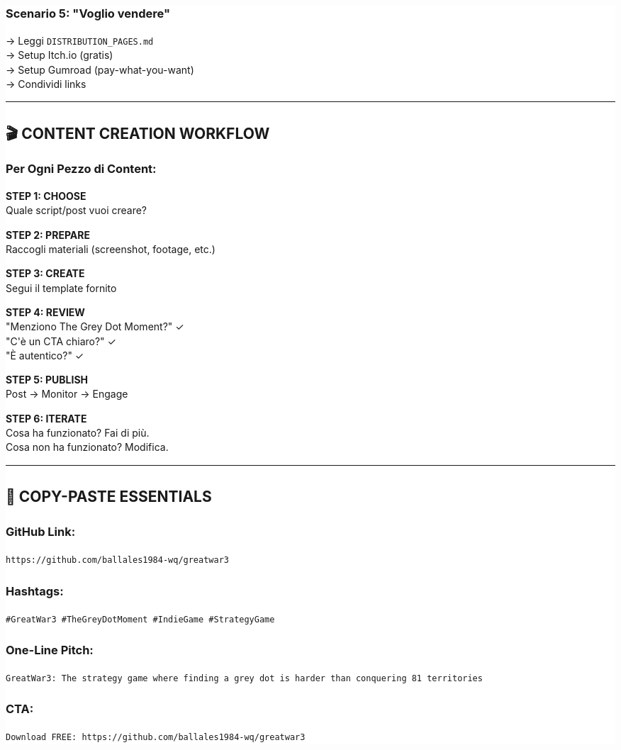 ### **Scenario 5: "Voglio vendere"**
→ Leggi `DISTRIBUTION_PAGES.md`  
→ Setup Itch.io (gratis)  
→ Setup Gumroad (pay-what-you-want)  
→ Condividi links  

---

## 🎬 **CONTENT CREATION WORKFLOW**

### **Per Ogni Pezzo di Content:**

**STEP 1: CHOOSE**  
Quale script/post vuoi creare?

**STEP 2: PREPARE**  
Raccogli materiali (screenshot, footage, etc.)

**STEP 3: CREATE**  
Segui il template fornito

**STEP 4: REVIEW**  
"Menziono The Grey Dot Moment?" ✓  
"C'è un CTA chiaro?" ✓  
"È autentico?" ✓  

**STEP 5: PUBLISH**  
Post → Monitor → Engage

**STEP 6: ITERATE**  
Cosa ha funzionato? Fai di più.  
Cosa non ha funzionato? Modifica.  

---

## 💬 **COPY-PASTE ESSENTIALS**

### **GitHub Link:**
```
https://github.com/ballales1984-wq/greatwar3
```

### **Hashtags:**
```
#GreatWar3 #TheGreyDotMoment #IndieGame #StrategyGame
```

### **One-Line Pitch:**
```
GreatWar3: The strategy game where finding a grey dot is harder than conquering 81 territories
```

### **CTA:**
```
Download FREE: https://github.com/ballales1984-wq/greatwar3
```
